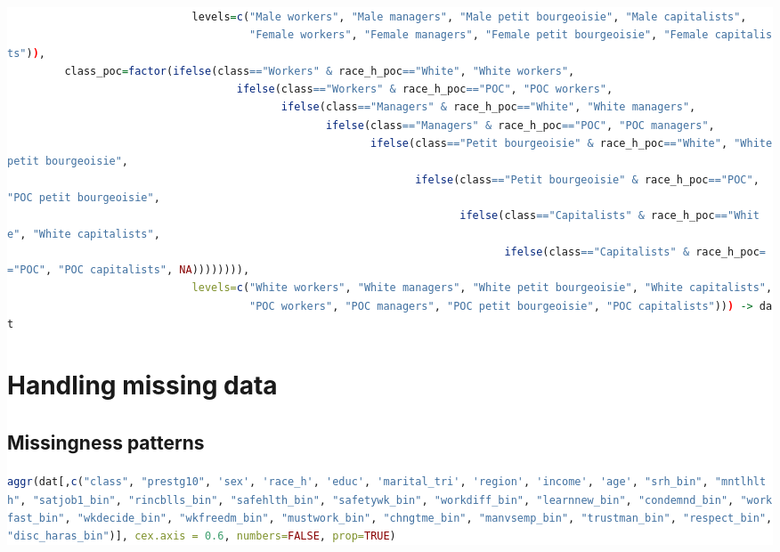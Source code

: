```r
                             levels=c("Male workers", "Male managers", "Male petit bourgeoisie", "Male capitalists",
                                      "Female workers", "Female managers", "Female petit bourgeoisie", "Female capitalists")),
         class_poc=factor(ifelse(class=="Workers" & race_h_poc=="White", "White workers",
                                    ifelse(class=="Workers" & race_h_poc=="POC", "POC workers",
                                           ifelse(class=="Managers" & race_h_poc=="White", "White managers",
                                                  ifelse(class=="Managers" & race_h_poc=="POC", "POC managers",
                                                         ifelse(class=="Petit bourgeoisie" & race_h_poc=="White", "White petit bourgeoisie",
                                                                ifelse(class=="Petit bourgeoisie" & race_h_poc=="POC", "POC petit bourgeoisie",
                                                                       ifelse(class=="Capitalists" & race_h_poc=="White", "White capitalists",
                                                                              ifelse(class=="Capitalists" & race_h_poc=="POC", "POC capitalists", NA)))))))),
                             levels=c("White workers", "White managers", "White petit bourgeoisie", "White capitalists",
                                      "POC workers", "POC managers", "POC petit bourgeoisie", "POC capitalists"))) -> dat
```

# Handling missing data

## Missingness patterns


```r
aggr(dat[,c("class", "prestg10", 'sex', 'race_h', 'educ', 'marital_tri', 'region', 'income', 'age', "srh_bin", "mntlhlth", "satjob1_bin", "rincblls_bin", "safehlth_bin", "safetywk_bin", "workdiff_bin", "learnnew_bin", "condemnd_bin", "workfast_bin", "wkdecide_bin", "wkfreedm_bin", "mustwork_bin", "chngtme_bin", "manvsemp_bin", "trustman_bin", "respect_bin", "disc_haras_bin")], cex.axis = 0.6, numbers=FALSE, prop=TRUE)
```
